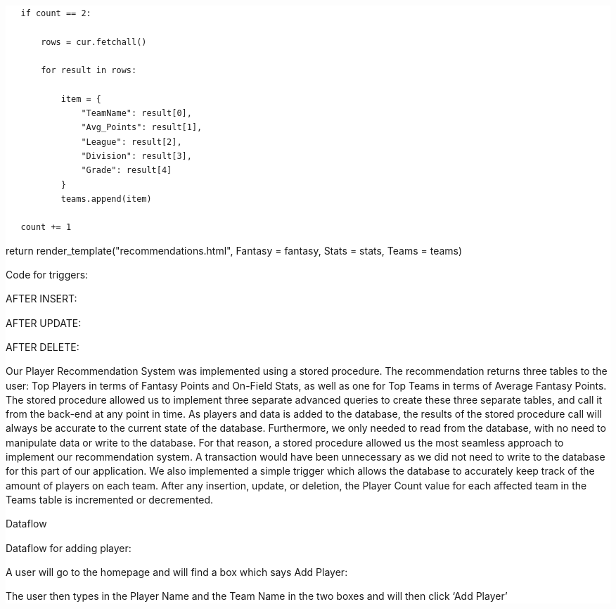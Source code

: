        if count == 2:
         
           rows = cur.fetchall()
 
           for result in rows:
 
               item = {
                   "TeamName": result[0],
                   "Avg_Points": result[1],
                   "League": result[2],
                   "Division": result[3],
                   "Grade": result[4]
               }
               teams.append(item)
      
       count += 1
 
   return render_template("recommendations.html", Fantasy = fantasy, Stats = stats, Teams = teams)
 
 
 
Code for triggers: 
 
AFTER INSERT: 
 

 
 
 
 
AFTER UPDATE:

 
AFTER DELETE: 
 

 
Our Player Recommendation System was implemented using a stored procedure. The recommendation returns three tables to the user: Top Players in terms of Fantasy Points and On-Field Stats, as well as one for Top Teams in terms of Average Fantasy Points. The stored procedure allowed us to implement three separate advanced queries to create these three separate tables, and call it from the back-end at any point in time. As players and data is added to the database, the results of the stored procedure call will always be accurate to the current state of the database. Furthermore, we only needed to read from the database, with no need to manipulate data or write to the database. For that reason, a stored procedure allowed us the most seamless approach to implement our recommendation system. A transaction would have been unnecessary as we did not need to write to the database for this part of our application. We also implemented a simple trigger which allows the database to accurately keep track of the amount of players on each team. After any insertion, update, or deletion, the Player Count value for each affected team in the Teams table is incremented or decremented.
 
 
 
Dataflow 
 
Dataflow for adding player: 
 
A user will go to the homepage and will find a box which says Add Player: 

 
 
 
The user then types in the Player Name and the Team Name in the two boxes and will then click ‘Add Player’ 
 
